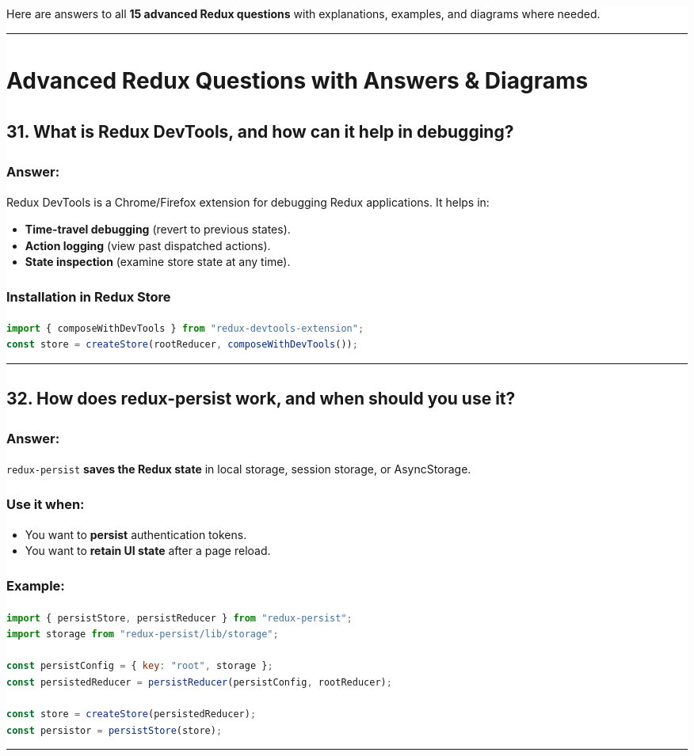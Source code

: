 Here are answers to all **15 advanced Redux questions** with explanations, examples, and diagrams where needed.

---

# **Advanced Redux Questions with Answers & Diagrams**

## **31. What is Redux DevTools, and how can it help in debugging?**

### **Answer:**

Redux DevTools is a Chrome/Firefox extension for debugging Redux applications. It helps in:

* **Time-travel debugging** (revert to previous states).
* **Action logging** (view past dispatched actions).
* **State inspection** (examine store state at any time).

### **Installation in Redux Store**

```javascript
import { composeWithDevTools } from "redux-devtools-extension";
const store = createStore(rootReducer, composeWithDevTools());
```

---

## **32. How does redux-persist work, and when should you use it?**

### **Answer:**

`redux-persist` **saves the Redux state** in local storage, session storage, or AsyncStorage.

### **Use it when:**

* You want to **persist** authentication tokens.
* You want to **retain UI state** after a page reload.

### **Example:**

```javascript
import { persistStore, persistReducer } from "redux-persist";
import storage from "redux-persist/lib/storage";

const persistConfig = { key: "root", storage };
const persistedReducer = persistReducer(persistConfig, rootReducer);

const store = createStore(persistedReducer);
const persistor = persistStore(store);
```

---